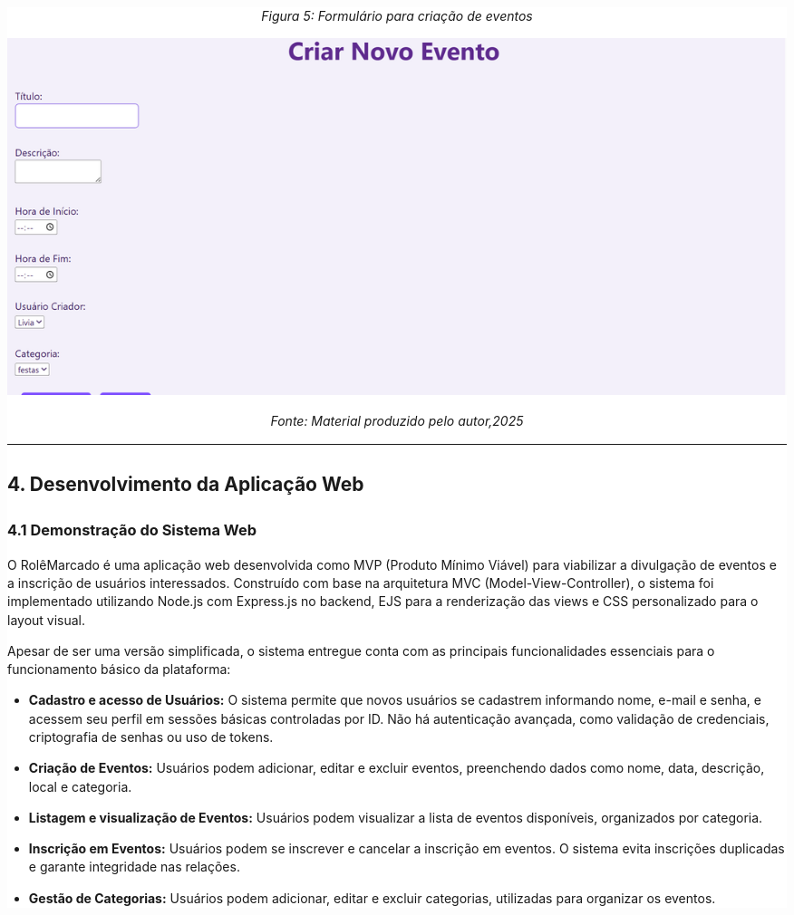<p align="center"><em>Figura 5: Formulário para criação de eventos</em></p>
<img src = "../assets/formulario-evento.png">
<p align="center"><em>Fonte: Material produzido pelo autor,2025</em></p>

---


## <a name="c4"></a>4. Desenvolvimento da Aplicação Web 

### 4.1 Demonstração do Sistema Web 

O RolêMarcado é uma aplicação web desenvolvida como MVP (Produto Mínimo Viável) para viabilizar a divulgação de eventos e a inscrição de usuários interessados. Construído com base na arquitetura MVC (Model-View-Controller), o sistema foi implementado utilizando Node.js com Express.js no backend, EJS para a renderização das views e CSS personalizado para o layout visual.

Apesar de ser uma versão simplificada, o sistema entregue conta com as principais funcionalidades essenciais para o funcionamento básico da plataforma:

- **Cadastro e acesso de Usuários:** O sistema permite que novos usuários se cadastrem informando nome, e-mail e senha, e acessem seu perfil em sessões básicas controladas por ID. Não há autenticação avançada, como validação de credenciais, criptografia de senhas ou uso de tokens.

- **Criação de Eventos:** Usuários podem adicionar, editar e excluir eventos, preenchendo dados como nome, data, descrição, local e categoria.

- **Listagem e visualização de Eventos:** Usuários podem visualizar a lista de eventos disponíveis, organizados por categoria.

- **Inscrição em Eventos:** Usuários podem se inscrever e cancelar a inscrição em eventos. O sistema evita inscrições duplicadas e garante integridade nas relações.

- **Gestão de Categorias:** Usuários podem adicionar, editar e excluir categorias, utilizadas para organizar os eventos.
